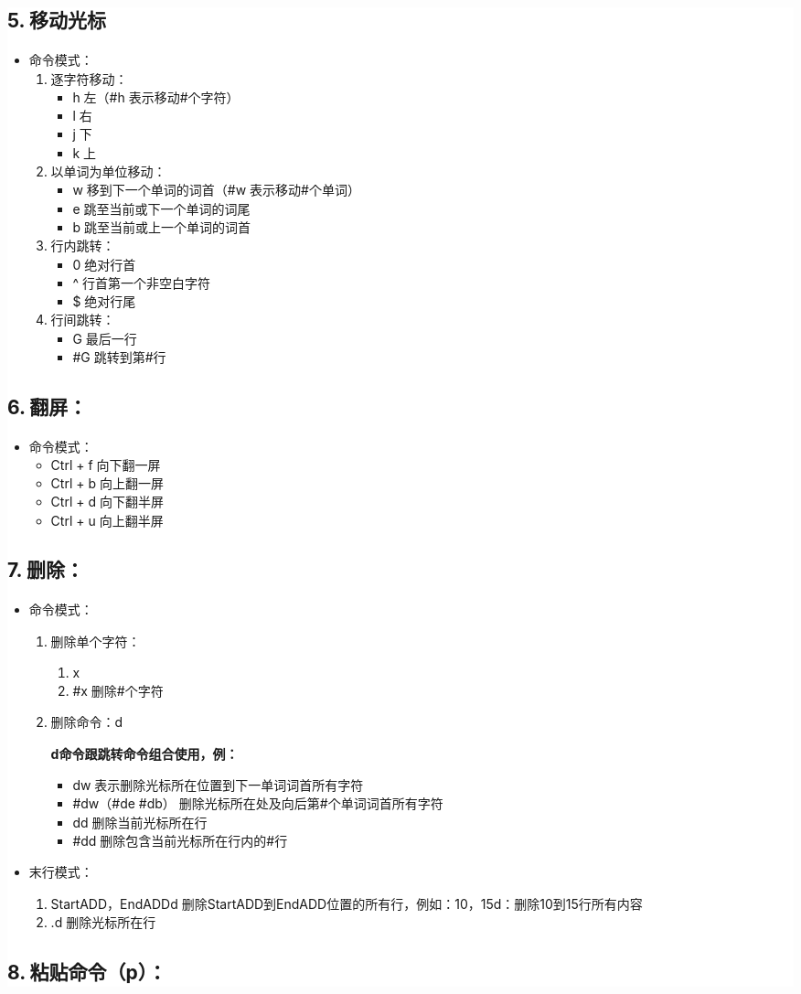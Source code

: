 ## 5. 移动光标

   * 命令模式：
     1. 逐字符移动：
        * h  左（#h  表示移动#个字符）
        * l  右
        * j  下
        * k  上
     2. 以单词为单位移动：
        * w  移到下一个单词的词首（#w  表示移动#个单词）
        * e  跳至当前或下一个单词的词尾
        * b  跳至当前或上一个单词的词首
     3. 行内跳转：
        * 0  绝对行首
        * ^  行首第一个非空白字符
        * $  绝对行尾
     4. 行间跳转：
        * G  最后一行
        * #G 跳转到第#行

## 6. 翻屏：

   * 命令模式：
     * Ctrl + f  向下翻一屏
     * Ctrl + b  向上翻一屏
     * Ctrl + d  向下翻半屏
     * Ctrl + u  向上翻半屏

## 7. 删除：

   * 命令模式：

     1. 删除单个字符：

        1. x
        2. #x  删除#个字符

     2. 删除命令：d

        **d命令跟跳转命令组合使用，例：**

        * dw  表示删除光标所在位置到下一单词词首所有字符
        * #dw（#de  #db）  删除光标所在处及向后第#个单词词首所有字符
        * dd  删除当前光标所在行
        * #dd 删除包含当前光标所在行内的#行

   * 末行模式：

     1. StartADD，EndADDd  删除StartADD到EndADD位置的所有行，例如：10，15d：删除10到15行所有内容
     2. .d  删除光标所在行

## 8. 粘贴命令（p）：
